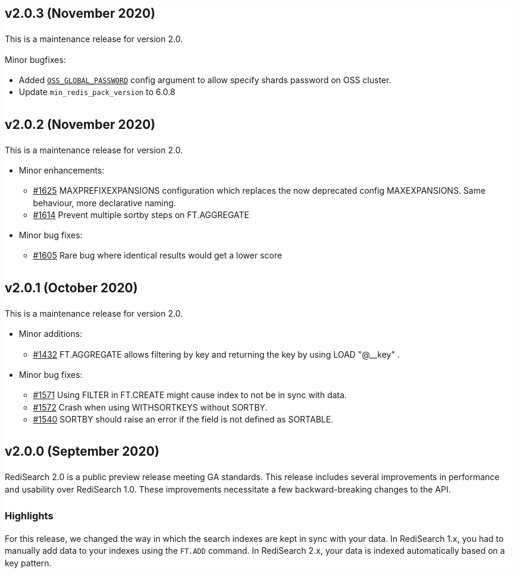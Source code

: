 ## v2.0.3 (November 2020)

This is a maintenance release for version 2.0.

Minor bugfixes:

- Added [`OSS_GLOBAL_PASSWORD`](https://github.com/RediSearch/RSCoordinator#running-rscoordinator) config argument to allow specify shards password on OSS cluster.
- Update `min_redis_pack_version` to 6.0.8

## v2.0.2 (November 2020)

This is a maintenance release for version 2.0.

- Minor enhancements:

    - [#1625](https://github.com/RediSearch/RediSearch/pull/1625) MAXPREFIXEXPANSIONS configuration which replaces the now deprecated config MAXEXPANSIONS. Same behaviour, more declarative naming.
    - [#1614](https://github.com/RediSearch/RediSearch/pull/1614) Prevent multiple sortby steps on FT.AGGREGATE

- Minor bug fixes:

    - [#1605](https://github.com/RediSearch/RediSearch/pull/1605) Rare bug where identical results would get a lower score

## v2.0.1 (October 2020)

This is a maintenance release for version 2.0.

- Minor additions:

    - [#1432](https://github.com/RediSearch/RediSearch/pull/1432) FT.AGGREGATE allows filtering by key and returning the key by using LOAD "@__key" .

- Minor bug fixes:

    - [#1571](https://github.com/RediSearch/RediSearch/pull/1571) Using FILTER in FT.CREATE might cause index to not be in sync with data.
    - [#1572](https://github.com/RediSearch/RediSearch/pull/1572) Crash when using WITHSORTKEYS without SORTBY.
    - [#1540](https://github.com/RediSearch/RediSearch/pull/1540) SORTBY should raise an error if the field is not defined as SORTABLE.

## v2.0.0 (September 2020)

RediSearch 2.0 is a public preview release meeting GA standards. This release includes several improvements in performance and usability over RediSearch 1.0. These improvements necessitate a few backward-breaking changes to the API.

### Highlights

For this release, we changed the way in which the search indexes are kept in sync with your data. In RediSearch 1.x, you had to manually add data to your indexes using the `FT.ADD` command. In RediSearch 2.x, your data is indexed automatically based on a key pattern.
